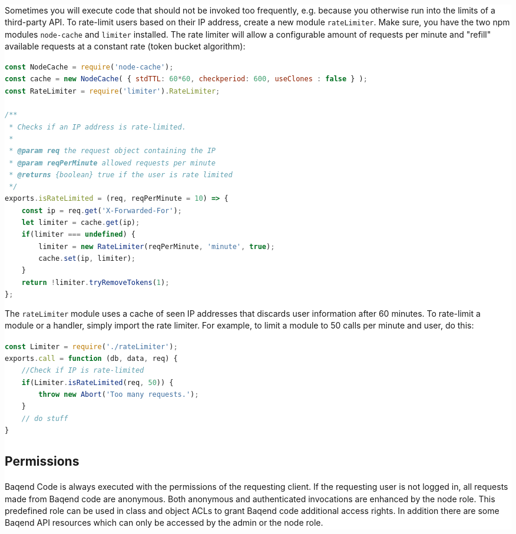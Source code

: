 
Sometimes you will execute code that should not be invoked too frequently, e.g. because you otherwise run into the limits of a third-party API. To rate-limit users based on their IP address, create a new module `rateLimiter`. Make sure, you have the two npm modules `node-cache` and `limiter` installed. The rate limiter will allow a configurable amount of requests per minute and "refill" available requests at a constant rate (token bucket algorithm):

```js
const NodeCache = require('node-cache');
const cache = new NodeCache( { stdTTL: 60*60, checkperiod: 600, useClones : false } );
const RateLimiter = require('limiter').RateLimiter;

/**
 * Checks if an IP address is rate-limited.
 *
 * @param req the request object containing the IP
 * @param reqPerMinute allowed requests per minute
 * @returns {boolean} true if the user is rate limited
 */
exports.isRateLimited = (req, reqPerMinute = 10) => {
    const ip = req.get('X-Forwarded-For');
    let limiter = cache.get(ip);
    if(limiter === undefined) {
        limiter = new RateLimiter(reqPerMinute, 'minute', true);
        cache.set(ip, limiter);
    }
    return !limiter.tryRemoveTokens(1);
};
```

The `rateLimiter` module uses a cache of seen IP addresses that discards user information after 60 minutes. To rate-limit a module or a handler, simply import the rate limiter. For example, to limit a module to 50 calls per minute and user, do this:

```js
const Limiter = require('./rateLimiter');
exports.call = function (db, data, req) {
    //Check if IP is rate-limited
    if(Limiter.isRateLimited(req, 50)) {
        throw new Abort('Too many requests.');
    }
    // do stuff
}
```

## Permissions

Baqend Code is always executed with the permissions of the requesting client. If the requesting user is not logged in, 
all requests made from Baqend code are anonymous. Both anonymous and authenticated invocations are enhanced by the node 
role. This predefined role can be used in class and object ACLs to grant Baqend code additional access rights. 
In addition there are some Baqend API resources which can only be accessed by the admin or the node role. 
